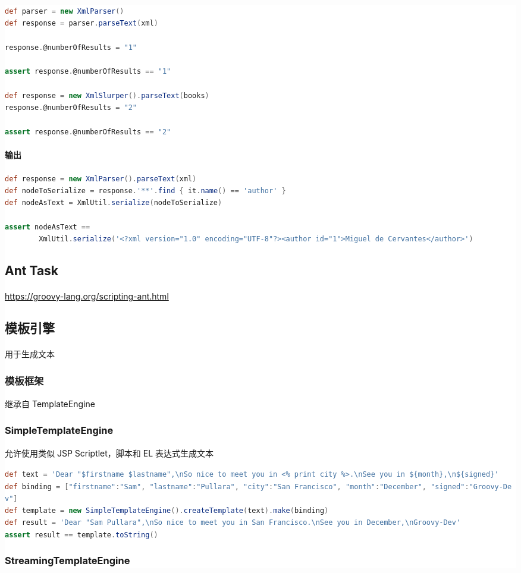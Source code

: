 ```groovy
def parser = new XmlParser()
def response = parser.parseText(xml)

response.@numberOfResults = "1"

assert response.@numberOfResults == "1"

def response = new XmlSlurper().parseText(books)
response.@numberOfResults = "2"

assert response.@numberOfResults == "2"
```



#### 输出

```groovy
def response = new XmlParser().parseText(xml)
def nodeToSerialize = response.'**'.find { it.name() == 'author' }
def nodeAsText = XmlUtil.serialize(nodeToSerialize)

assert nodeAsText ==
        XmlUtil.serialize('<?xml version="1.0" encoding="UTF-8"?><author id="1">Miguel de Cervantes</author>')
```
## Ant Task

https://groovy-lang.org/scripting-ant.html
## 模板引擎

用于生成文本
### 模板框架

继承自 TemplateEngine
### SimpleTemplateEngine

允许使用类似 JSP Scriptlet，脚本和 EL 表达式生成文本

```groovy
def text = 'Dear "$firstname $lastname",\nSo nice to meet you in <% print city %>.\nSee you in ${month},\n${signed}'
def binding = ["firstname":"Sam", "lastname":"Pullara", "city":"San Francisco", "month":"December", "signed":"Groovy-Dev"]
def template = new SimpleTemplateEngine().createTemplate(text).make(binding)
def result = 'Dear "Sam Pullara",\nSo nice to meet you in San Francisco.\nSee you in December,\nGroovy-Dev'
assert result == template.toString()
```
### StreamingTemplateEngine
